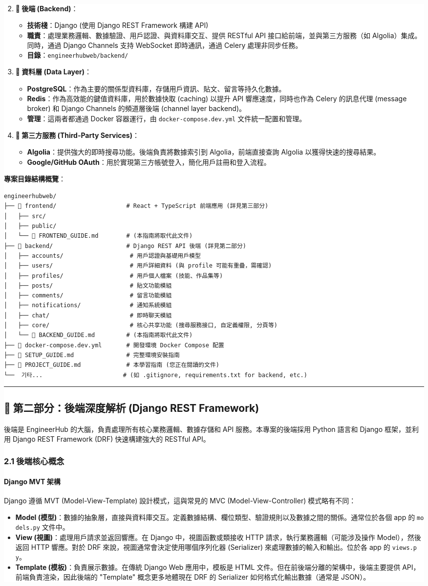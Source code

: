2.  **🔧 後端 (Backend)**：
    *   **技術棧**：Django (使用 Django REST Framework 構建 API)
    *   **職責**：處理業務邏輯、數據驗證、用戶認證、與資料庫交互、提供 RESTful API 接口給前端，並與第三方服務（如 Algolia）集成。同時，通過 Django Channels 支持 WebSocket 即時通訊，通過 Celery 處理非同步任務。
    *   **目錄**：`engineerhubweb/backend/`

3.  **💾 資料層 (Data Layer)**：
    *   **PostgreSQL**：作為主要的關係型資料庫，存儲用戶資訊、貼文、留言等持久化數據。
    *   **Redis**：作為高效能的鍵值資料庫，用於數據快取 (caching) 以提升 API 響應速度，同時也作為 Celery 的訊息代理 (message broker) 和 Django Channels 的頻道層後端 (channel layer backend)。
    *   **管理**：這兩者都通過 Docker 容器運行，由 `docker-compose.dev.yml` 文件統一配置和管理。

4.  **🔄 第三方服務 (Third-Party Services)**：
    *   **Algolia**：提供強大的即時搜尋功能。後端負責將數據索引到 Algolia，前端直接查詢 Algolia 以獲得快速的搜尋結果。
    *   **Google/GitHub OAuth**：用於實現第三方帳號登入，簡化用戶註冊和登入流程。

**專案目錄結構概覽**：

```
engineerhubweb/
├── 🎨 frontend/                    # React + TypeScript 前端應用 (詳見第三部分)
│   ├── src/
│   ├── public/
│   └── 📖 FRONTEND_GUIDE.md        # (本指南將取代此文件)
├── 🔧 backend/                     # Django REST API 後端 (詳見第二部分)
│   ├── accounts/                   # 用戶認證與基礎用戶模型
│   ├── users/                      # 用戶詳細資料 (與 profile 可能有重疊，需確認)
│   ├── profiles/                   # 用戶個人檔案 (技能、作品集等)
│   ├── posts/                      # 貼文功能模組
│   ├── comments/                   # 留言功能模組
│   ├── notifications/              # 通知系統模組
│   ├── chat/                       # 即時聊天模組
│   ├── core/                       # 核心共享功能 (搜尋服務接口, 自定義權限, 分頁等)
│   └── 📖 BACKEND_GUIDE.md         # (本指南將取代此文件)
├── 🐳 docker-compose.dev.yml       # 開發環境 Docker Compose 配置
├── 🚀 SETUP_GUIDE.md               # 完整環境安裝指南
├── 📖 PROJECT_GUIDE.md             # 本學習指南 (您正在閱讀的文件)
└──  기타...                       # (如 .gitignore, requirements.txt for backend, etc.)
```

---

## 📖 第二部分：後端深度解析 (Django REST Framework)

後端是 EngineerHub 的大腦，負責處理所有核心業務邏輯、數據存儲和 API 服務。本專案的後端採用 Python 語言和 Django 框架，並利用 Django REST Framework (DRF) 快速構建強大的 RESTful API。

### 2.1 後端核心概念

#### Django MVT 架構
Django 遵循 MVT (Model-View-Template) 設計模式，這與常見的 MVC (Model-View-Controller) 模式略有不同：
*   **Model (模型)**：數據的抽象層，直接與資料庫交互。定義數據結構、欄位類型、驗證規則以及數據之間的關係。通常位於各個 app 的 `models.py` 文件中。
*   **View (視圖)**：處理用戶請求並返回響應。在 Django 中，視圖函數或類接收 HTTP 請求，執行業務邏輯（可能涉及操作 Model），然後返回 HTTP 響應。對於 DRF 來說，視圖通常會決定使用哪個序列化器 (Serializer) 來處理數據的輸入和輸出。位於各 app 的 `views.py`。
*   **Template (模板)**：負責展示數據。在傳統 Django Web 應用中，模板是 HTML 文件。但在前後端分離的架構中，後端主要提供 API，前端負責渲染，因此後端的 "Template" 概念更多地體現在 DRF 的 Serializer 如何格式化輸出數據（通常是 JSON）。
